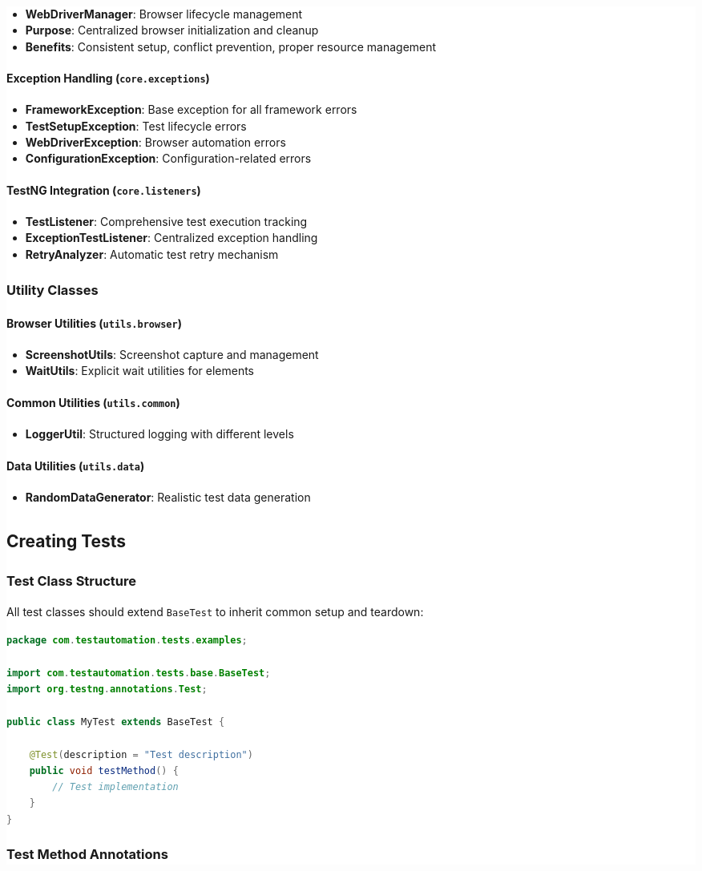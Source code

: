 - **WebDriverManager**: Browser lifecycle management
- **Purpose**: Centralized browser initialization and cleanup
- **Benefits**: Consistent setup, conflict prevention, proper resource management

#### Exception Handling (`core.exceptions`)

- **FrameworkException**: Base exception for all framework errors
- **TestSetupException**: Test lifecycle errors
- **WebDriverException**: Browser automation errors
- **ConfigurationException**: Configuration-related errors

#### TestNG Integration (`core.listeners`)

- **TestListener**: Comprehensive test execution tracking
- **ExceptionTestListener**: Centralized exception handling
- **RetryAnalyzer**: Automatic test retry mechanism

### Utility Classes

#### Browser Utilities (`utils.browser`)

- **ScreenshotUtils**: Screenshot capture and management
- **WaitUtils**: Explicit wait utilities for elements

#### Common Utilities (`utils.common`)

- **LoggerUtil**: Structured logging with different levels

#### Data Utilities (`utils.data`)

- **RandomDataGenerator**: Realistic test data generation

## Creating Tests

### Test Class Structure

All test classes should extend `BaseTest` to inherit common setup and teardown:

```java
package com.testautomation.tests.examples;

import com.testautomation.tests.base.BaseTest;
import org.testng.annotations.Test;

public class MyTest extends BaseTest {

    @Test(description = "Test description")
    public void testMethod() {
        // Test implementation
    }
}
```

### Test Method Annotations
